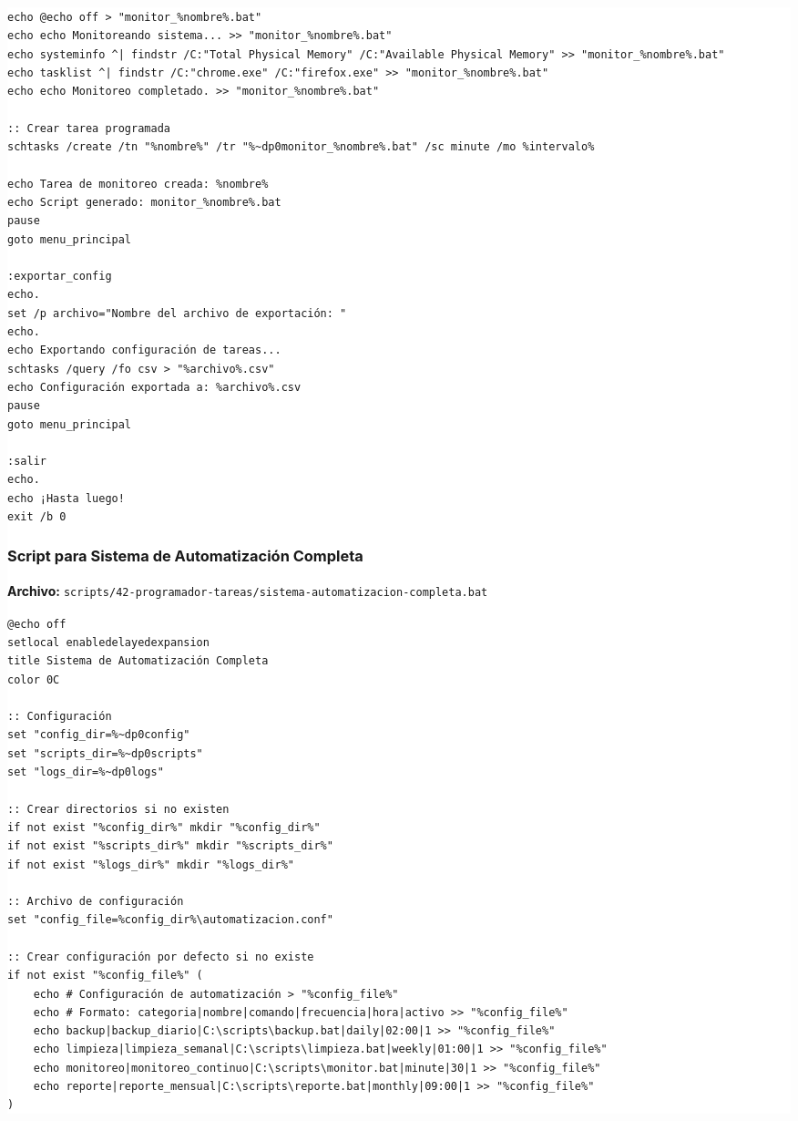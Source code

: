```batch
echo @echo off > "monitor_%nombre%.bat"
echo echo Monitoreando sistema... >> "monitor_%nombre%.bat"
echo systeminfo ^| findstr /C:"Total Physical Memory" /C:"Available Physical Memory" >> "monitor_%nombre%.bat"
echo tasklist ^| findstr /C:"chrome.exe" /C:"firefox.exe" >> "monitor_%nombre%.bat"
echo echo Monitoreo completado. >> "monitor_%nombre%.bat"

:: Crear tarea programada
schtasks /create /tn "%nombre%" /tr "%~dp0monitor_%nombre%.bat" /sc minute /mo %intervalo%

echo Tarea de monitoreo creada: %nombre%
echo Script generado: monitor_%nombre%.bat
pause
goto menu_principal

:exportar_config
echo.
set /p archivo="Nombre del archivo de exportación: "
echo.
echo Exportando configuración de tareas...
schtasks /query /fo csv > "%archivo%.csv"
echo Configuración exportada a: %archivo%.csv
pause
goto menu_principal

:salir
echo.
echo ¡Hasta luego!
exit /b 0
```

### Script para Sistema de Automatización Completa

**Archivo:** `scripts/42-programador-tareas/sistema-automatizacion-completa.bat`

```batch
@echo off
setlocal enabledelayedexpansion
title Sistema de Automatización Completa
color 0C

:: Configuración
set "config_dir=%~dp0config"
set "scripts_dir=%~dp0scripts"
set "logs_dir=%~dp0logs"

:: Crear directorios si no existen
if not exist "%config_dir%" mkdir "%config_dir%"
if not exist "%scripts_dir%" mkdir "%scripts_dir%"
if not exist "%logs_dir%" mkdir "%logs_dir%"

:: Archivo de configuración
set "config_file=%config_dir%\automatizacion.conf"

:: Crear configuración por defecto si no existe
if not exist "%config_file%" (
    echo # Configuración de automatización > "%config_file%"
    echo # Formato: categoria|nombre|comando|frecuencia|hora|activo >> "%config_file%"
    echo backup|backup_diario|C:\scripts\backup.bat|daily|02:00|1 >> "%config_file%"
    echo limpieza|limpieza_semanal|C:\scripts\limpieza.bat|weekly|01:00|1 >> "%config_file%"
    echo monitoreo|monitoreo_continuo|C:\scripts\monitor.bat|minute|30|1 >> "%config_file%"
    echo reporte|reporte_mensual|C:\scripts\reporte.bat|monthly|09:00|1 >> "%config_file%"
)

```